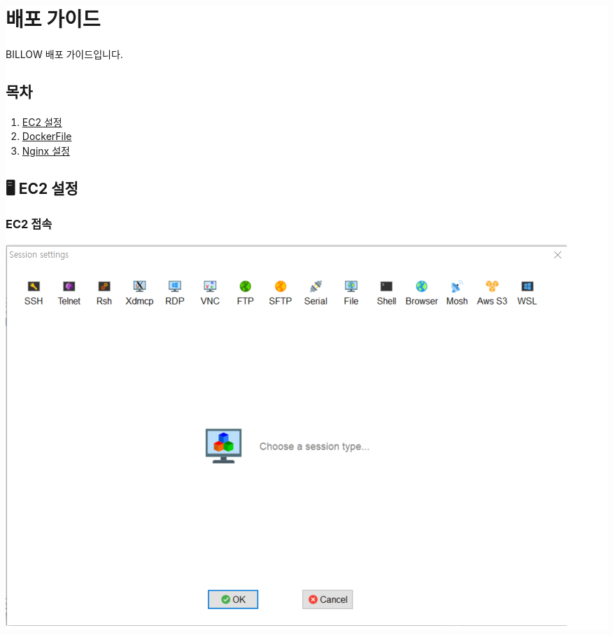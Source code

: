 # 배포 가이드

BILLOW 배포 가이드입니다.

## 목차

1. [EC2 설정](#-ec2-설정)
2. [DockerFile](#-dockerfile)
3. [Nginx 설정](#-nginx-설정)
   <br>

## 🖥️ EC2 설정

### **EC2 접속**

![Ec2 서버 연결](./assets/Ec2%20%EC%84%9C%EB%B2%84%20%EC%97%B0%EA%B2%B0.png)